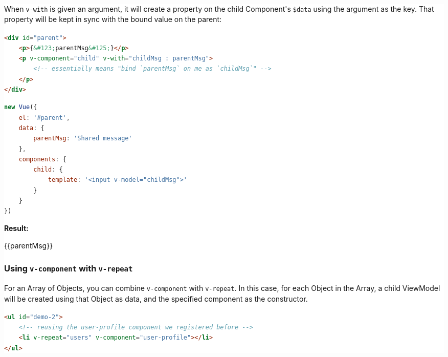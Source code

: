 When `v-with` is given an argument, it will create a property on the child Component's `$data` using the argument as the key. That property will be kept in sync with the bound value on the parent:

``` html
<div id="parent">
    <p>{&#123;parentMsg&#125;}</p>
    <p v-component="child" v-with="childMsg : parentMsg">
        <!-- essentially means "bind `parentMsg` on me as `childMsg`" -->
    </p>
</div>
```

``` js
new Vue({
    el: '#parent',
    data: {
        parentMsg: 'Shared message'
    },
    components: {
        child: {
            template: '<input v-model="childMsg">'
        }
    }
})
```

**Result:**

<div id="parent" class="demo"><p>{&#123;parentMsg&#125;}</p><p v-component="child" v-with="childMsg : parentMsg"></p></div>
<script>
new Vue({
    el: '#parent',
    data: {
        parentMsg: 'Shared message'
    },
    components: {
        child: {
            template: '<input v-model="childMsg">'
        }
    }
})
</script>

### Using `v-component` with `v-repeat`

For an Array of Objects, you can combine `v-component` with `v-repeat`. In this case, for each Object in the Array, a child ViewModel will be created using that Object as data, and the specified component as the constructor.

``` html
<ul id="demo-2">
    <!-- reusing the user-profile component we registered before -->
    <li v-repeat="users" v-component="user-profile"></li>
</ul>
```
